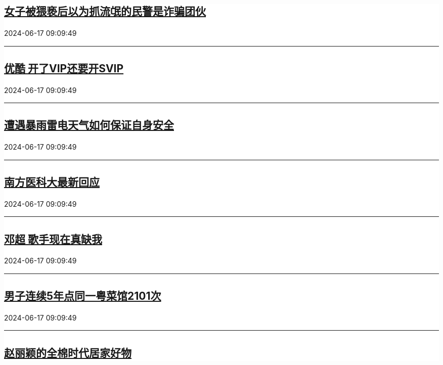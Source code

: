 ## [女子被猥亵后以为抓流氓的民警是诈骗团伙](https://s.weibo.com/weibo?q=%23%E5%A5%B3%E5%AD%90%E8%A2%AB%E7%8C%A5%E4%BA%B5%E5%90%8E%E4%BB%A5%E4%B8%BA%E6%8A%93%E6%B5%81%E6%B0%93%E7%9A%84%E6%B0%91%E8%AD%A6%E6%98%AF%E8%AF%88%E9%AA%97%E5%9B%A2%E4%BC%99%23&Refer=index)

2024-06-17 09:09:49

---
## [优酷 开了VIP还要开SVIP](https://s.weibo.com/weibo?q=%23%E4%BC%98%E9%85%B7+%E5%BC%80%E4%BA%86VIP%E8%BF%98%E8%A6%81%E5%BC%80SVIP%23&Refer=index)

2024-06-17 09:09:49

---
## [遭遇暴雨雷电天气如何保证自身安全](https://s.weibo.com/weibo?q=%23%E9%81%AD%E9%81%87%E6%9A%B4%E9%9B%A8%E9%9B%B7%E7%94%B5%E5%A4%A9%E6%B0%94%E5%A6%82%E4%BD%95%E4%BF%9D%E8%AF%81%E8%87%AA%E8%BA%AB%E5%AE%89%E5%85%A8%23&Refer=index)

2024-06-17 09:09:49

---
## [南方医科大最新回应](https://s.weibo.com/weibo?q=%23%E5%8D%97%E6%96%B9%E5%8C%BB%E7%A7%91%E5%A4%A7%E6%9C%80%E6%96%B0%E5%9B%9E%E5%BA%94%23&Refer=index)

2024-06-17 09:09:49

---
## [邓超 歌手现在真缺我](https://s.weibo.com/weibo?q=%23%E9%82%93%E8%B6%85+%E6%AD%8C%E6%89%8B%E7%8E%B0%E5%9C%A8%E7%9C%9F%E7%BC%BA%E6%88%91%23&Refer=index)

2024-06-17 09:09:49

---
## [男子连续5年点同一粤菜馆2101次](https://s.weibo.com/weibo?q=%23%E7%94%B7%E5%AD%90%E8%BF%9E%E7%BB%AD5%E5%B9%B4%E7%82%B9%E5%90%8C%E4%B8%80%E7%B2%A4%E8%8F%9C%E9%A6%862101%E6%AC%A1%23&Refer=index)

2024-06-17 09:09:49

---
## [赵丽颖的全棉时代居家好物](https://s.weibo.com/weibo?q=%23%E8%B5%B5%E4%B8%BD%E9%A2%96%E7%9A%84%E5%85%A8%E6%A3%89%E6%97%B6%E4%BB%A3%E5%B1%85%E5%AE%B6%E5%A5%BD%E7%89%A9%23&Refer=index)
